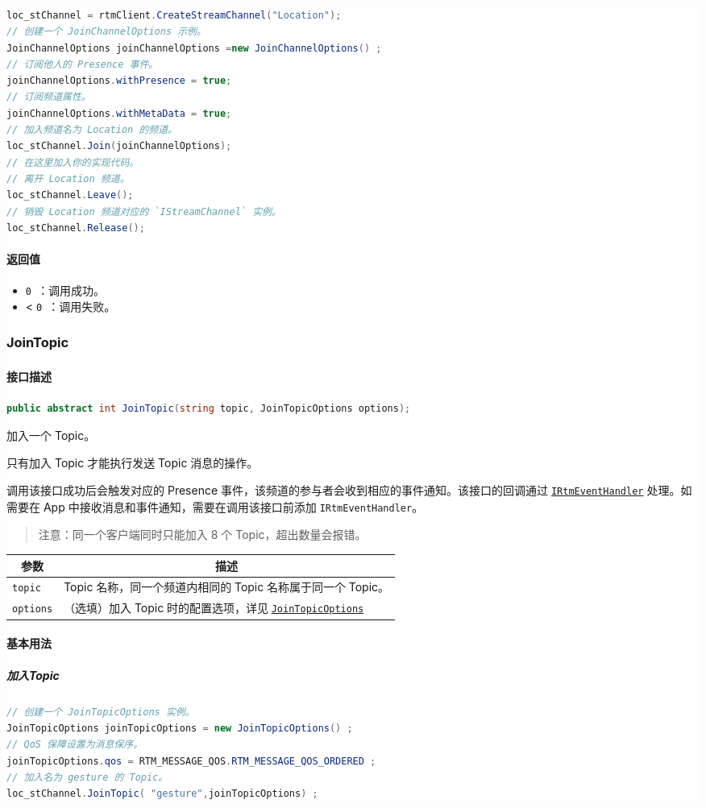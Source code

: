 ```csharp
loc_stChannel = rtmClient.CreateStreamChannel("Location");
// 创建一个 JoinChannelOptions 示例。
JoinChannelOptions joinChannelOptions =new JoinChannelOptions() ;
// 订阅他人的 Presence 事件。
joinChannelOptions.withPresence = true;
// 订阅频道属性。
joinChannelOptions.withMetaData = true;
// 加入频道名为 Location 的频道。
loc_stChannel.Join(joinChannelOptions);
// 在这里加入你的实现代码。
// 离开 Location 频道。
loc_stChannel.Leave();
// 销毁 Location 频道对应的 `IStreamChannel` 实例。
loc_stChannel.Release();
```

#### 返回值
- `0 `：调用成功。
- < `0 `：调用失败。

### JoinTopic
#### 接口描述

```csharp
public abstract int JoinTopic(string topic, JoinTopicOptions options);
```

加入一个 Topic。

只有加入 Topic 才能执行发送 Topic 消息的操作。

调用该接口成功后会触发对应的 Presence 事件，该频道的参与者会收到相应的事件通知。该接口的回调通过 [`IRtmEventHandler`](api-config-unity#irtmeventhandler) 处理。如需要在 App 中接收消息和事件通知，需要在调用该接口前添加 `IRtmEventHandler`。

> 注意：同一个客户端同时只能加入 8 个 Topic，超出数量会报错。

| 参数 |描述                                                    |
| --------- | ---------------------------------------------------------- |
| `topic`   | Topic 名称，同一个频道内相同的 Topic 名称属于同一个 Topic。 |
| `options` | （选填）加入 Topic 时的配置选项，详见 [`JoinTopicOptions`](#jointopicoptions)                                             |


#### 基本用法

##### 加入Topic

```csharp
// 创建一个 JoinTopicOptions 实例。
JoinTopicOptions joinTopicOptions = new JoinTopicOptions() ;
// QoS 保障设置为消息保序。
joinTopicOptions.qos = RTM_MESSAGE_QOS.RTM_MESSAGE_QOS_ORDERED ;
// 加入名为 gesture 的 Topic。
loc_stChannel.JoinTopic( "gesture",joinTopicOptions) ;
```
